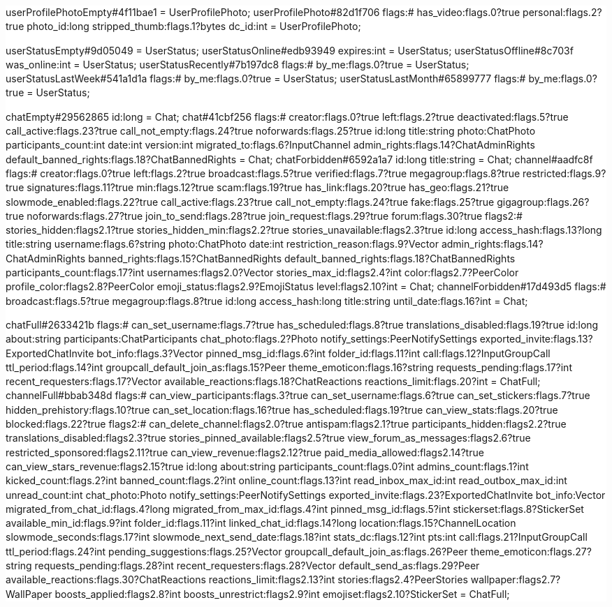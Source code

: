 userProfilePhotoEmpty#4f11bae1 = UserProfilePhoto;
userProfilePhoto#82d1f706 flags:# has_video:flags.0?true personal:flags.2?true photo_id:long stripped_thumb:flags.1?bytes dc_id:int = UserProfilePhoto;

userStatusEmpty#9d05049 = UserStatus;
userStatusOnline#edb93949 expires:int = UserStatus;
userStatusOffline#8c703f was_online:int = UserStatus;
userStatusRecently#7b197dc8 flags:# by_me:flags.0?true = UserStatus;
userStatusLastWeek#541a1d1a flags:# by_me:flags.0?true = UserStatus;
userStatusLastMonth#65899777 flags:# by_me:flags.0?true = UserStatus;

chatEmpty#29562865 id:long = Chat;
chat#41cbf256 flags:# creator:flags.0?true left:flags.2?true deactivated:flags.5?true call_active:flags.23?true call_not_empty:flags.24?true noforwards:flags.25?true id:long title:string photo:ChatPhoto participants_count:int date:int version:int migrated_to:flags.6?InputChannel admin_rights:flags.14?ChatAdminRights default_banned_rights:flags.18?ChatBannedRights = Chat;
chatForbidden#6592a1a7 id:long title:string = Chat;
channel#aadfc8f flags:# creator:flags.0?true left:flags.2?true broadcast:flags.5?true verified:flags.7?true megagroup:flags.8?true restricted:flags.9?true signatures:flags.11?true min:flags.12?true scam:flags.19?true has_link:flags.20?true has_geo:flags.21?true slowmode_enabled:flags.22?true call_active:flags.23?true call_not_empty:flags.24?true fake:flags.25?true gigagroup:flags.26?true noforwards:flags.27?true join_to_send:flags.28?true join_request:flags.29?true forum:flags.30?true flags2:# stories_hidden:flags2.1?true stories_hidden_min:flags2.2?true stories_unavailable:flags2.3?true id:long access_hash:flags.13?long title:string username:flags.6?string photo:ChatPhoto date:int restriction_reason:flags.9?Vector<RestrictionReason> admin_rights:flags.14?ChatAdminRights banned_rights:flags.15?ChatBannedRights default_banned_rights:flags.18?ChatBannedRights participants_count:flags.17?int usernames:flags2.0?Vector<Username> stories_max_id:flags2.4?int color:flags2.7?PeerColor profile_color:flags2.8?PeerColor emoji_status:flags2.9?EmojiStatus level:flags2.10?int = Chat;
channelForbidden#17d493d5 flags:# broadcast:flags.5?true megagroup:flags.8?true id:long access_hash:long title:string until_date:flags.16?int = Chat;

chatFull#2633421b flags:# can_set_username:flags.7?true has_scheduled:flags.8?true translations_disabled:flags.19?true id:long about:string participants:ChatParticipants chat_photo:flags.2?Photo notify_settings:PeerNotifySettings exported_invite:flags.13?ExportedChatInvite bot_info:flags.3?Vector<BotInfo> pinned_msg_id:flags.6?int folder_id:flags.11?int call:flags.12?InputGroupCall ttl_period:flags.14?int groupcall_default_join_as:flags.15?Peer theme_emoticon:flags.16?string requests_pending:flags.17?int recent_requesters:flags.17?Vector<long> available_reactions:flags.18?ChatReactions reactions_limit:flags.20?int = ChatFull;
channelFull#bbab348d flags:# can_view_participants:flags.3?true can_set_username:flags.6?true can_set_stickers:flags.7?true hidden_prehistory:flags.10?true can_set_location:flags.16?true has_scheduled:flags.19?true can_view_stats:flags.20?true blocked:flags.22?true flags2:# can_delete_channel:flags2.0?true antispam:flags2.1?true participants_hidden:flags2.2?true translations_disabled:flags2.3?true stories_pinned_available:flags2.5?true view_forum_as_messages:flags2.6?true restricted_sponsored:flags2.11?true can_view_revenue:flags2.12?true paid_media_allowed:flags2.14?true can_view_stars_revenue:flags2.15?true id:long about:string participants_count:flags.0?int admins_count:flags.1?int kicked_count:flags.2?int banned_count:flags.2?int online_count:flags.13?int read_inbox_max_id:int read_outbox_max_id:int unread_count:int chat_photo:Photo notify_settings:PeerNotifySettings exported_invite:flags.23?ExportedChatInvite bot_info:Vector<BotInfo> migrated_from_chat_id:flags.4?long migrated_from_max_id:flags.4?int pinned_msg_id:flags.5?int stickerset:flags.8?StickerSet available_min_id:flags.9?int folder_id:flags.11?int linked_chat_id:flags.14?long location:flags.15?ChannelLocation slowmode_seconds:flags.17?int slowmode_next_send_date:flags.18?int stats_dc:flags.12?int pts:int call:flags.21?InputGroupCall ttl_period:flags.24?int pending_suggestions:flags.25?Vector<string> groupcall_default_join_as:flags.26?Peer theme_emoticon:flags.27?string requests_pending:flags.28?int recent_requesters:flags.28?Vector<long> default_send_as:flags.29?Peer available_reactions:flags.30?ChatReactions reactions_limit:flags2.13?int stories:flags2.4?PeerStories wallpaper:flags2.7?WallPaper boosts_applied:flags2.8?int boosts_unrestrict:flags2.9?int emojiset:flags2.10?StickerSet = ChatFull;
